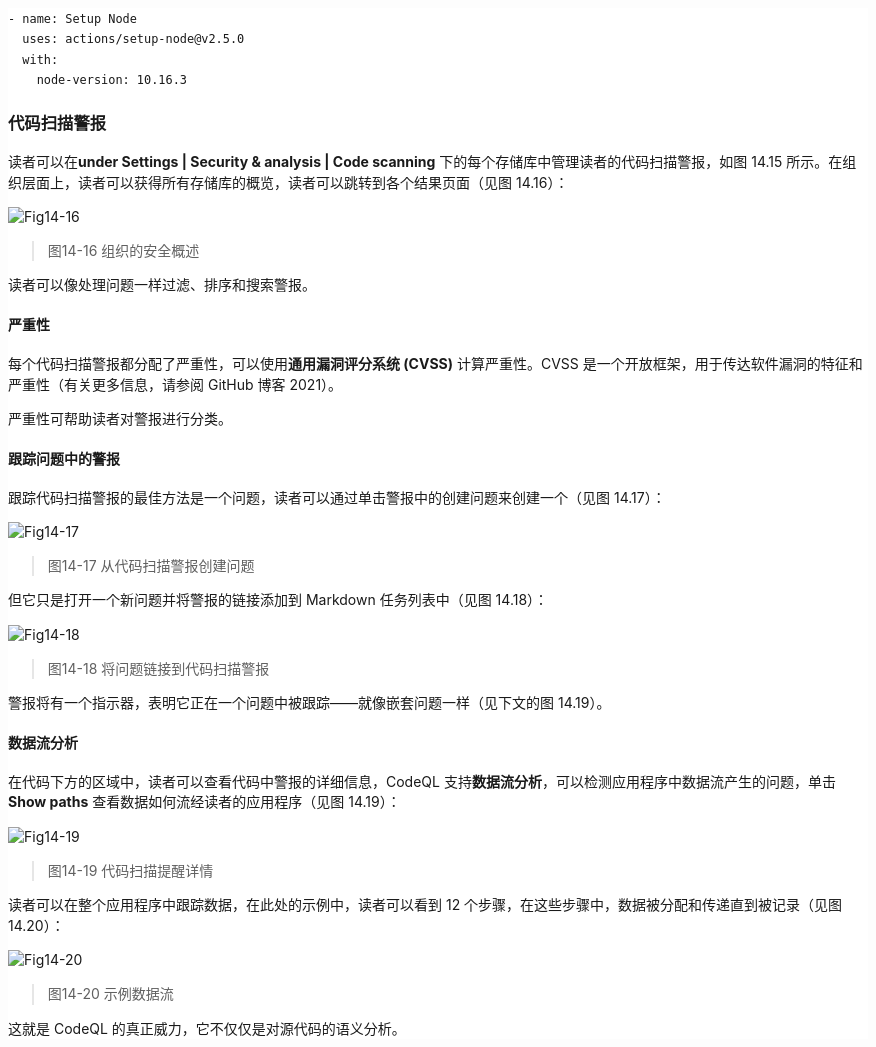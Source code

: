 ```
- name: Setup Node
  uses: actions/setup-node@v2.5.0
  with:
    node-version: 10.16.3
```

### 代码扫描警报

读者可以在**under Settings | Security & analysis | Code scanning** 下的每个存储库中管理读者的代码扫描警报，如图 14.15 所示。在组织层面上，读者可以获得所有存储库的概览，读者可以跳转到各个结果页面（见图 14.16）：

![Fig14-16](fig14-16.png)

> 图14-16 组织的安全概述

读者可以像处理问题一样过滤、排序和搜索警报。

#### 严重性

每个代码扫描警报都分配了严重性，可以使用**通用漏洞评分系统 (CVSS)** 计算严重性。CVSS 是一个开放框架，用于传达软件漏洞的特征和严重性（有关更多信息，请参阅 GitHub 博客 2021）。

严重性可帮助读者对警报进行分类。

#### 跟踪问题中的警报

跟踪代码扫描警报的最佳方法是一个问题，读者可以通过单击警报中的创建问题来创建一个（见图 14.17）：

![Fig14-17](fig14-17.png)

> 图14-17 从代码扫描警报创建问题

但它只是打开一个新问题并将警报的链接添加到 Markdown 任务列表中（见图 14.18）：

![Fig14-18](fig14-18.png)

> 图14-18 将问题链接到代码扫描警报

警报将有一个指示器，表明它正在一个问题中被跟踪——就像嵌套问题一样（见下文的图 14.19）。

#### 数据流分析

在代码下方的区域中，读者可以查看代码中警报的详细信息，CodeQL 支持**数据流分析**，可以检测应用程序中数据流产生的问题，单击 **Show paths** 查看数据如何流经读者的应用程序（见图 14.19）：

![Fig14-19](fig14-19.png)

> 图14-19 代码扫描提醒详情

读者可以在整个应用程序中跟踪数据，在此处的示例中，读者可以看到 12 个步骤，在这些步骤中，数据被分配和传递直到被记录（见图 14.20）：

![Fig14-20](fig14-20.png)

> 图14-20 示例数据流

这就是 CodeQL 的真正威力，它不仅仅是对源代码的语义分析。

